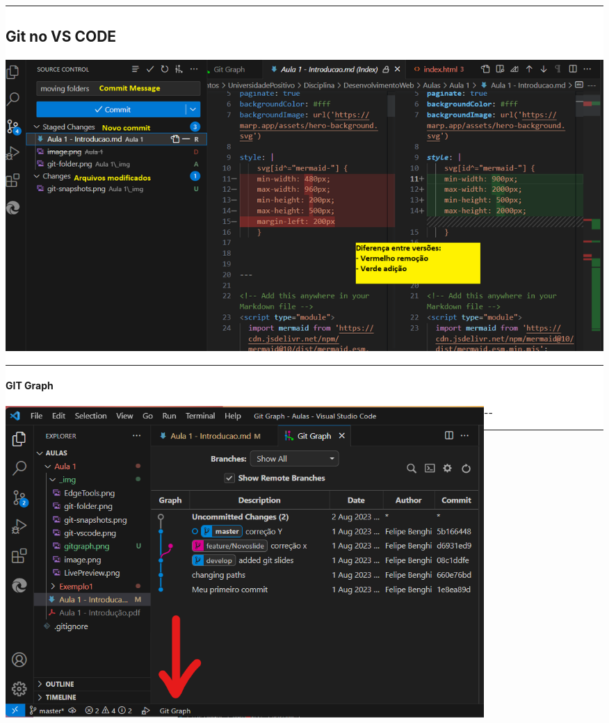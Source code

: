 
---
## Git no VS CODE
![Alt text](_img/git-vscode.png)

---
#### GIT Graph
<img src="_img/gitgraph.png" style="width: 80%" align="left"/>
--

---